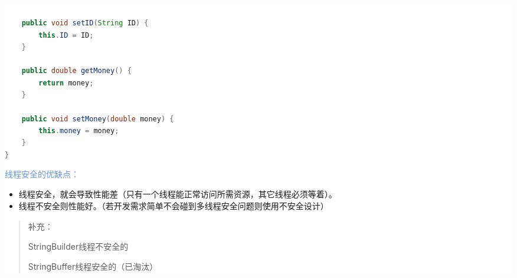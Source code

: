 ```java

    public void setID(String ID) {
        this.ID = ID;
    }

    public double getMoney() {
        return money;
    }

    public void setMoney(double money) {
        this.money = money;
    }
}

```



<font color='cornflowerblue'>线程安全的优缺点：</font>

- 线程安全，就会导致性能差（只有一个线程能正常访问所需资源，其它线程必须等着）。
- 线程不安全则性能好。（若开发需求简单不会碰到多线程安全问题则使用不安全设计）

> 补充：
>
> StringBuilder线程不安全的
>
> StringBuffer线程安全的（已淘汰）